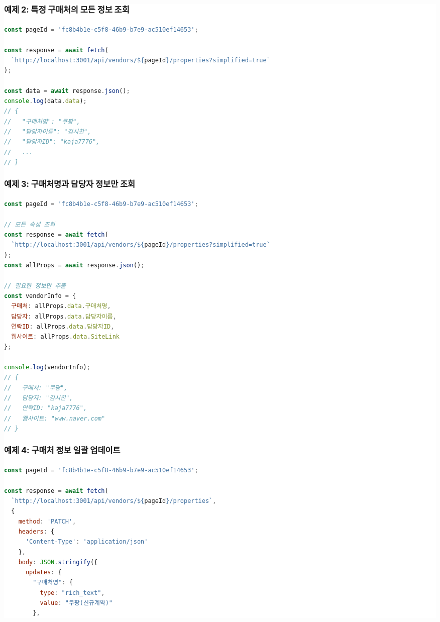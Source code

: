 ### 예제 2: 특정 구매처의 모든 정보 조회

```javascript
const pageId = 'fc8b4b1e-c5f8-46b9-b7e9-ac510ef14653';

const response = await fetch(
  `http://localhost:3001/api/vendors/${pageId}/properties?simplified=true`
);

const data = await response.json();
console.log(data.data);
// {
//   "구매처명": "쿠팡",
//   "담당자이름": "김시찬",
//   "담당자ID": "kaja7776",
//   ...
// }
```

### 예제 3: 구매처명과 담당자 정보만 조회

```javascript
const pageId = 'fc8b4b1e-c5f8-46b9-b7e9-ac510ef14653';

// 모든 속성 조회
const response = await fetch(
  `http://localhost:3001/api/vendors/${pageId}/properties?simplified=true`
);
const allProps = await response.json();

// 필요한 정보만 추출
const vendorInfo = {
  구매처: allProps.data.구매처명,
  담당자: allProps.data.담당자이름,
  연락ID: allProps.data.담당자ID,
  웹사이트: allProps.data.SiteLink
};

console.log(vendorInfo);
// {
//   구매처: "쿠팡",
//   담당자: "김시찬",
//   연락ID: "kaja7776",
//   웹사이트: "www.naver.com"
// }
```

### 예제 4: 구매처 정보 일괄 업데이트

```javascript
const pageId = 'fc8b4b1e-c5f8-46b9-b7e9-ac510ef14653';

const response = await fetch(
  `http://localhost:3001/api/vendors/${pageId}/properties`,
  {
    method: 'PATCH',
    headers: {
      'Content-Type': 'application/json'
    },
    body: JSON.stringify({
      updates: {
        "구매처명": {
          type: "rich_text",
          value: "쿠팡(신규계약)"
        },
```
